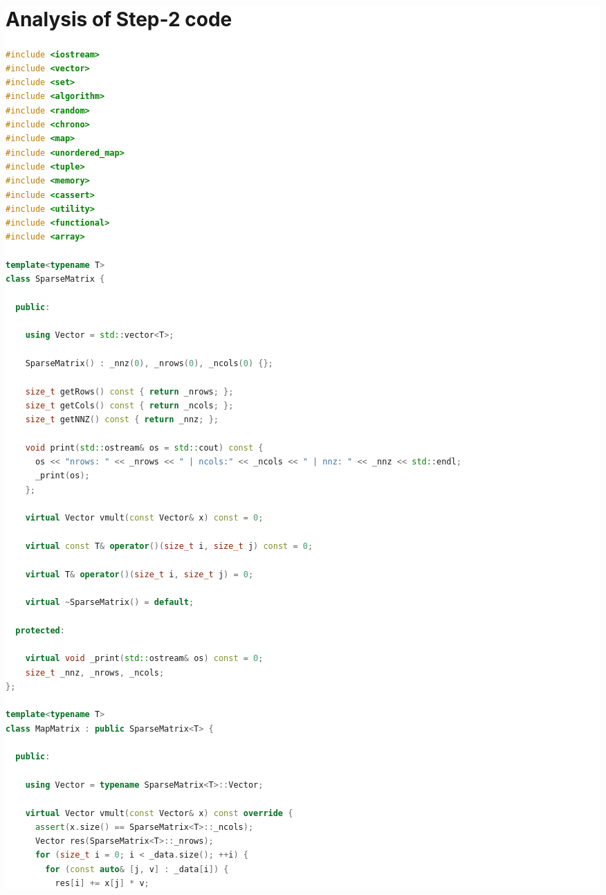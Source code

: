 # Analysis of Step-2 code

```cpp
#include <iostream>
#include <vector>
#include <set>
#include <algorithm>
#include <random>
#include <chrono>
#include <map>
#include <unordered_map>
#include <tuple>
#include <memory>
#include <cassert>
#include <utility>
#include <functional>
#include <array> 

template<typename T> 
class SparseMatrix {

  public:

    using Vector = std::vector<T>;

    SparseMatrix() : _nnz(0), _nrows(0), _ncols(0) {};

    size_t getRows() const { return _nrows; };
    size_t getCols() const { return _ncols; };
    size_t getNNZ() const { return _nnz; };

    void print(std::ostream& os = std::cout) const { 
      os << "nrows: " << _nrows << " | ncols:" << _ncols << " | nnz: " << _nnz << std::endl;
      _print(os);
    }; 

    virtual Vector vmult(const Vector& x) const = 0; 

    virtual const T& operator()(size_t i, size_t j) const = 0; 

    virtual T& operator()(size_t i, size_t j) = 0; 

    virtual ~SparseMatrix() = default;

  protected:
  
    virtual void _print(std::ostream& os) const = 0; 
    size_t _nnz, _nrows, _ncols;
};

template<typename T>
class MapMatrix : public SparseMatrix<T> {

  public:

    using Vector = typename SparseMatrix<T>::Vector; 

    virtual Vector vmult(const Vector& x) const override {
      assert(x.size() == SparseMatrix<T>::_ncols); 
      Vector res(SparseMatrix<T>::_nrows);
      for (size_t i = 0; i < _data.size(); ++i) {
        for (const auto& [j, v] : _data[i]) { 
          res[i] += x[j] * v;
```